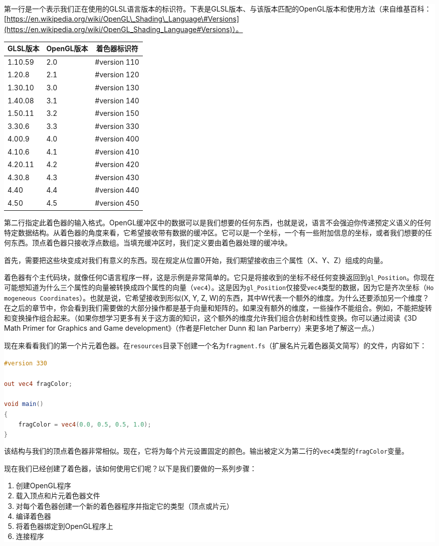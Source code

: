 第一行是一个表示我们正在使用的GLSL语言版本的标识符。下表是GLSL版本、与该版本匹配的OpenGL版本和使用方法（来自维基百科： [https://en.wikipedia.org/wiki/OpenGL\_Shading\_Language\#Versions](https://en.wikipedia.org/wiki/OpenGL_Shading_Language#Versions)）。

| GLSL版本 | OpenGL版本 | 着色器标识符 |
| --- | --- | --- |
| 1.10.59 | 2.0 | \#version 110 |
| 1.20.8 | 2.1 | \#version 120 |
| 1.30.10 | 3.0 | \#version 130 |
| 1.40.08 | 3.1 | \#version 140 |
| 1.50.11 | 3.2 | \#version 150 |
| 3.30.6 | 3.3 | \#version 330 |
| 4.00.9 | 4.0 | \#version 400 |
| 4.10.6 | 4.1 | \#version 410 |
| 4.20.11 | 4.2 | \#version 420 |
| 4.30.8 | 4.3 | \#version 430 |
| 4.40 | 4.4 | \#version 440 |
| 4.50 | 4.5 | \#version 450 |

第二行指定此着色器的输入格式。OpenGL缓冲区中的数据可以是我们想要的任何东西，也就是说，语言不会强迫你传递预定义语义的任何特定数据结构。从着色器的角度来看，它希望接收带有数据的缓冲区。它可以是一个坐标，一个有一些附加信息的坐标，或者我们想要的任何东西。顶点着色器只接收浮点数组。当填充缓冲区时，我们定义要由着色器处理的缓冲块。

首先，需要把这些块变成对我们有意义的东西。现在规定从位置0开始，我们期望接收由三个属性（X、Y、Z）组成的向量。

着色器有个主代码块，就像任何C语言程序一样，这是示例是非常简单的。它只是将接收到的坐标不经任何变换返回到`gl_Position`。你现在可能想知道为什么三个属性的向量被转换成四个属性的向量（`vec4`）。这是因为`gl_Position`仅接受`vec4`类型的数据，因为它是齐次坐标（`Homogeneous Coordinates`）。也就是说，它希望接收到形似(X, Y, Z, W)的东西，其中W代表一个额外的维度。为什么还要添加另一个维度？在之后的章节中，你会看到我们需要做的大部分操作都是基于向量和矩阵的。如果没有额外的维度，一些操作不能组合。例如，不能把旋转和变换操作组合起来。（如果你想学习更多有关于这方面的知识，这个额外的维度允许我们组合仿射和线性变换。你可以通过阅读《3D Math Primer for Graphics and Game development》（作者是Fletcher Dunn 和 Ian Parberry）来更多地了解这一点。）

现在来看看我们的第一个片元着色器。在`resources`目录下创建一个名为`fragment.fs`（扩展名片元着色器英文简写）的文件，内容如下：

```glsl
#version 330

out vec4 fragColor;

void main()
{
    fragColor = vec4(0.0, 0.5, 0.5, 1.0);
}
```

该结构与我们的顶点着色器非常相似。现在，它将为每个片元设置固定的颜色。输出被定义为第二行的`vec4`类型的`fragColor`变量。

现在我们已经创建了着色器，该如何使用它们呢？以下是我们要做的一系列步骤：
1. 创建OpenGL程序
2. 载入顶点和片元着色器文件
3. 对每个着色器创建一个新的着色器程序并指定它的类型（顶点或片元）
4. 编译着色器
5. 将着色器绑定到OpenGL程序上
6. 连接程序
